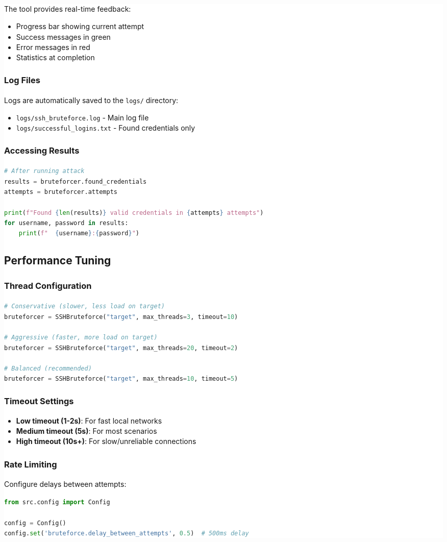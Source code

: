 The tool provides real-time feedback:

- Progress bar showing current attempt
- Success messages in green
- Error messages in red
- Statistics at completion

### Log Files

Logs are automatically saved to the `logs/` directory:

- `logs/ssh_bruteforce.log` - Main log file
- `logs/successful_logins.txt` - Found credentials only

### Accessing Results

```python
# After running attack
results = bruteforcer.found_credentials
attempts = bruteforcer.attempts

print(f"Found {len(results)} valid credentials in {attempts} attempts")
for username, password in results:
    print(f"  {username}:{password}")
```

## Performance Tuning

### Thread Configuration

```python
# Conservative (slower, less load on target)
bruteforcer = SSHBruteforce("target", max_threads=3, timeout=10)

# Aggressive (faster, more load on target)
bruteforcer = SSHBruteforce("target", max_threads=20, timeout=2)

# Balanced (recommended)
bruteforcer = SSHBruteforce("target", max_threads=10, timeout=5)
```

### Timeout Settings

- **Low timeout (1-2s)**: For fast local networks
- **Medium timeout (5s)**: For most scenarios
- **High timeout (10s+)**: For slow/unreliable connections

### Rate Limiting

Configure delays between attempts:

```python
from src.config import Config

config = Config()
config.set('bruteforce.delay_between_attempts', 0.5)  # 500ms delay
```
